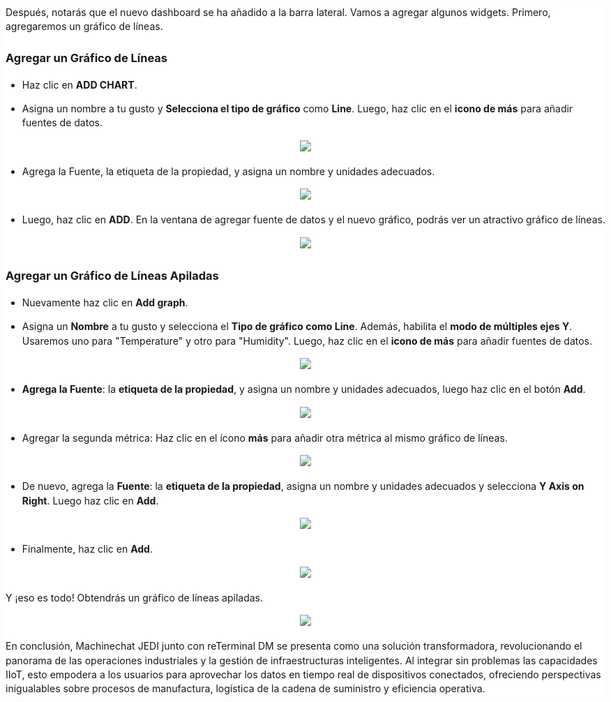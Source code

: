 Después, notarás que el nuevo dashboard se ha añadido a la barra lateral. Vamos a agregar algunos widgets. Primero, agregaremos un gráfico de líneas.

### Agregar un Gráfico de Líneas

- Haz clic en **ADD CHART**.

- Asigna un nombre a tu gusto y **Selecciona el tipo de gráfico** como **Line**. Luego, haz clic en el **icono de más** para añadir fuentes de datos.

<center><img width={1000} src="https://files.seeedstudio.com/wiki/reTerminalDM/JEDI/dashboard8.PNG" /></center>

- Agrega la Fuente, la etiqueta de la propiedad, y asigna un nombre y unidades adecuados.

<center><img width={600} src="https://files.seeedstudio.com/wiki/reTerminalDM/JEDI/linecjhart.PNG" /></center>

- Luego, haz clic en **ADD**. En la ventana de agregar fuente de datos y el nuevo gráfico, podrás ver un atractivo gráfico de líneas.

<center><img width={1000} src="https://files.seeedstudio.com/wiki/reTerminalDM/JEDI/chart1.PNG" /></center>

### Agregar un Gráfico de Líneas Apiladas

- Nuevamente haz clic en **Add graph**.

- Asigna un **Nombre** a tu gusto y selecciona el **Tipo de gráfico como Line**. Además, habilita el **modo de múltiples ejes Y**. Usaremos uno para "Temperature" y otro para "Humidity". Luego, haz clic en el **icono de más** para añadir fuentes de datos.

<center><img width={600} src="https://files.seeedstudio.com/wiki/reTerminalDM/JEDI/multiline.PNG" /></center>

- **Agrega la Fuente**: la **etiqueta de la propiedad**, y asigna un nombre y unidades adecuados, luego haz clic en el botón **Add**.

<center><img width={600} src="https://files.seeedstudio.com/wiki/reTerminalDM/JEDI/multiline2.PNG" /></center>

- Agregar la segunda métrica: Haz clic en el ícono **más** para añadir otra métrica al mismo gráfico de líneas.

<center><img width={600} src="https://files.seeedstudio.com/wiki/reTerminalDM/JEDI/multiline3.PNG" /></center>

- De nuevo, agrega la **Fuente**: la **etiqueta de la propiedad**, asigna un nombre y unidades adecuados y selecciona **Y Axis on Right**. Luego haz clic en **Add**.

<center><img width={600} src="https://files.seeedstudio.com/wiki/reTerminalDM/JEDI/multiline4.PNG" /></center>

- Finalmente, haz clic en **Add**.

<center><img width={600} src="https://files.seeedstudio.com/wiki/reTerminalDM/JEDI/multiline5.PNG" /></center>

Y ¡eso es todo! Obtendrás un gráfico de líneas apiladas.

<center><img width={600} src="https://files.seeedstudio.com/wiki/reTerminalDM/JEDI/multiline6.PNG" /></center>

En conclusión, Machinechat JEDI junto con reTerminal DM se presenta como una solución transformadora, revolucionando el panorama de las operaciones industriales y la gestión de infraestructuras inteligentes. Al integrar sin problemas las capacidades IIoT, esto empodera a los usuarios para aprovechar los datos en tiempo real de dispositivos conectados, ofreciendo perspectivas inigualables sobre procesos de manufactura, logística de la cadena de suministro y eficiencia operativa.

